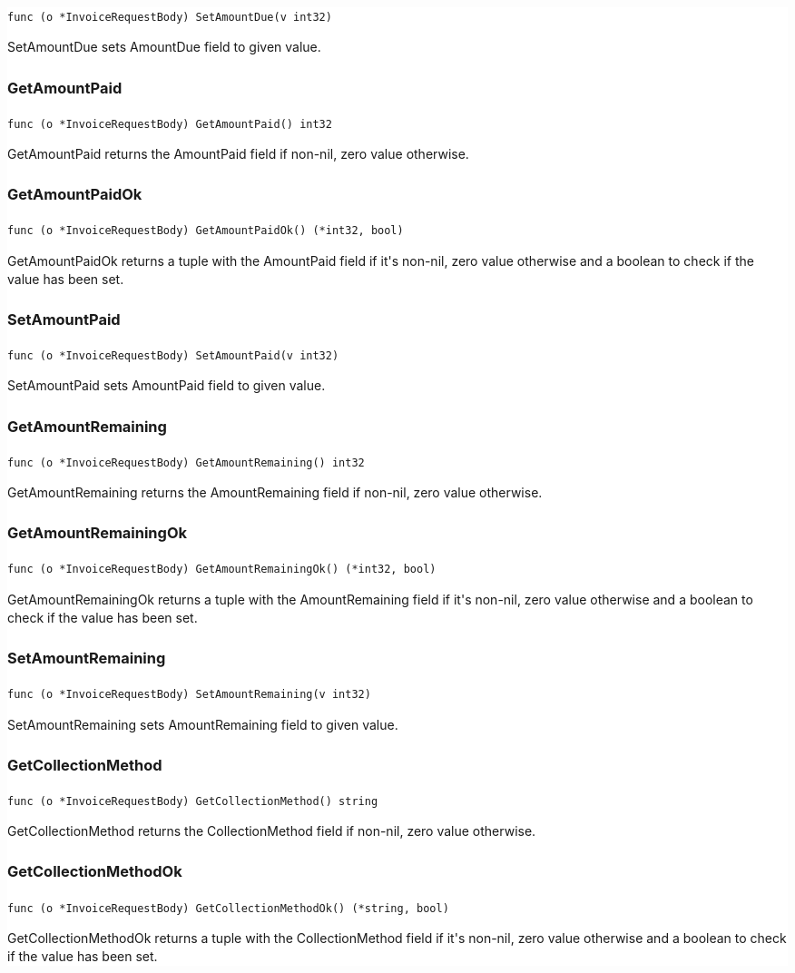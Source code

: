 `func (o *InvoiceRequestBody) SetAmountDue(v int32)`

SetAmountDue sets AmountDue field to given value.


### GetAmountPaid

`func (o *InvoiceRequestBody) GetAmountPaid() int32`

GetAmountPaid returns the AmountPaid field if non-nil, zero value otherwise.

### GetAmountPaidOk

`func (o *InvoiceRequestBody) GetAmountPaidOk() (*int32, bool)`

GetAmountPaidOk returns a tuple with the AmountPaid field if it's non-nil, zero value otherwise
and a boolean to check if the value has been set.

### SetAmountPaid

`func (o *InvoiceRequestBody) SetAmountPaid(v int32)`

SetAmountPaid sets AmountPaid field to given value.


### GetAmountRemaining

`func (o *InvoiceRequestBody) GetAmountRemaining() int32`

GetAmountRemaining returns the AmountRemaining field if non-nil, zero value otherwise.

### GetAmountRemainingOk

`func (o *InvoiceRequestBody) GetAmountRemainingOk() (*int32, bool)`

GetAmountRemainingOk returns a tuple with the AmountRemaining field if it's non-nil, zero value otherwise
and a boolean to check if the value has been set.

### SetAmountRemaining

`func (o *InvoiceRequestBody) SetAmountRemaining(v int32)`

SetAmountRemaining sets AmountRemaining field to given value.


### GetCollectionMethod

`func (o *InvoiceRequestBody) GetCollectionMethod() string`

GetCollectionMethod returns the CollectionMethod field if non-nil, zero value otherwise.

### GetCollectionMethodOk

`func (o *InvoiceRequestBody) GetCollectionMethodOk() (*string, bool)`

GetCollectionMethodOk returns a tuple with the CollectionMethod field if it's non-nil, zero value otherwise
and a boolean to check if the value has been set.
